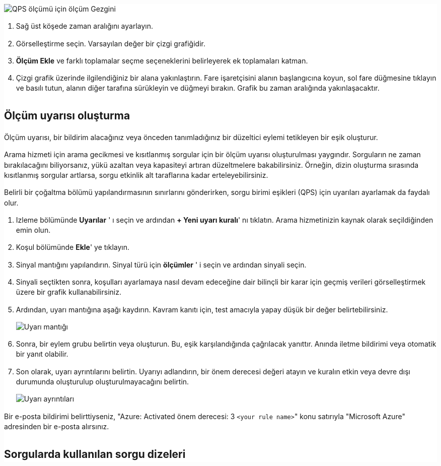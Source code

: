    ![QPS ölçümü için ölçüm Gezgini](./media/search-monitor-usage/metrics-explorer-qps.png "QPS ölçümü için ölçüm Gezgini")

1. Sağ üst köşede zaman aralığını ayarlayın.

1. Görselleştirme seçin. Varsayılan değer bir çizgi grafiğidir.

1. **Ölçüm Ekle** ve farklı toplamalar seçme seçeneklerini belirleyerek ek toplamaları katman.

1. Çizgi grafik üzerinde ilgilendiğiniz bir alana yakınlaştırın. Fare işaretçisini alanın başlangıcına koyun, sol fare düğmesine tıklayın ve basılı tutun, alanın diğer tarafına sürükleyin ve düğmeyi bırakın. Grafik bu zaman aralığında yakınlaşacaktır.

## <a name="create-a-metric-alert"></a>Ölçüm uyarısı oluşturma

Ölçüm uyarısı, bir bildirim alacağınız veya önceden tanımladığınız bir düzeltici eylemi tetikleyen bir eşik oluşturur. 

Arama hizmeti için arama gecikmesi ve kısıtlanmış sorgular için bir ölçüm uyarısı oluşturulması yaygındır. Sorguların ne zaman bırakılacağını biliyorsanız, yükü azaltan veya kapasiteyi artıran düzeltmelere bakabilirsiniz. Örneğin, dizin oluşturma sırasında kısıtlanmış sorgular artlarsa, sorgu etkinlik alt taraflarına kadar erteleyebilirsiniz.

Belirli bir çoğaltma bölümü yapılandırmasının sınırlarını gönderirken, sorgu birimi eşikleri (QPS) için uyarıları ayarlamak da faydalı olur.

1. Izleme bölümünde **Uyarılar** ' ı seçin ve ardından **+ Yeni uyarı kuralı**' nı tıklatın. Arama hizmetinizin kaynak olarak seçildiğinden emin olun.

1. Koşul bölümünde **Ekle**' ye tıklayın.

1. Sinyal mantığını yapılandırın. Sinyal türü için **ölçümler** ' i seçin ve ardından sinyali seçin.

1. Sinyali seçtikten sonra, koşulları ayarlamaya nasıl devam edeceğine dair bilinçli bir karar için geçmiş verileri görselleştirmek üzere bir grafik kullanabilirsiniz.

1. Ardından, uyarı mantığına aşağı kaydırın. Kavram kanıtı için, test amacıyla yapay düşük bir değer belirtebilirsiniz.

   ![Uyarı mantığı](./media/search-monitor-usage/alert-logic-qps.png "Uyarı mantığı")

1. Sonra, bir eylem grubu belirtin veya oluşturun. Bu, eşik karşılandığında çağrılacak yanıttır. Anında iletme bildirimi veya otomatik bir yanıt olabilir.

1. Son olarak, uyarı ayrıntılarını belirtin. Uyarıyı adlandırın, bir önem derecesi değeri atayın ve kuralın etkin veya devre dışı durumunda oluşturulup oluşturulmayacağını belirtin.

   ![Uyarı ayrıntıları](./media/search-monitor-usage/alert-details.png "Uyarı ayrıntıları")

Bir e-posta bildirimi belirttiyseniz, "Azure: Activated önem derecesi: 3 `<your rule name>`" konu satırıyla "Microsoft Azure" adresinden bir e-posta alırsınız.

## <a name="query-strings-used-in-queries"></a>Sorgularda kullanılan sorgu dizeleri
